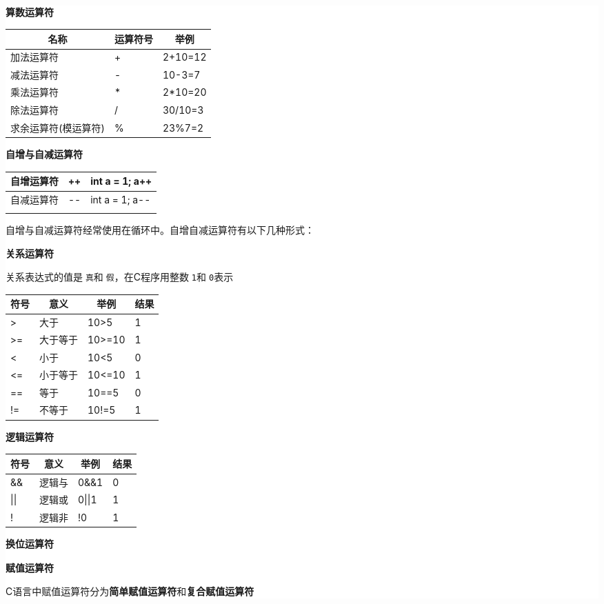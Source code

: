**算数运算符**

| 名称                 | 运算符号 | 举例    |
| -------------------- | -------- | ------- |
| 加法运算符           | +        | 2+10=12 |
| 减法运算符           | -        | 10-3=7  |
| 乘法运算符           | *        | 2*10=20 |
| 除法运算符           | /        | 30/10=3 |
| 求余运算符(模运算符) | %        | 23%7=2  |

**自增与自减运算符**

| 自增运算符 | ++ | int a = 1; a++ |
| ---------- | -- | -------------- |
| 自减运算符 | -- | int a = 1; a-- |
|            |    |                |

自增与自减运算符经常使用在循环中。自增自减运算符有以下几种形式：

**关系运算符**

关系表达式的值是 `真`和 `假`，在C程序用整数 `1`和 `0`表示

| 符号 | 意义     | 举例   | 结果 |
| ---- | -------- | ------ | ---- |
| >    | 大于     | 10>5   | 1    |
| >=   | 大于等于 | 10>=10 | 1    |
| <    | 小于     | 10<5   | 0    |
| <=   | 小于等于 | 10<=10 | 1    |
| ==   | 等于     | 10==5  | 0    |
| !=   | 不等于   | 10!=5  | 1    |

**逻辑运算符**

| 符号 | 意义   | 举例   | 结果 |
| ---- | ------ | ------ | ---- |
| &&   | 逻辑与 | 0&&1   | 0    |
| \|\| | 逻辑或 | 0\|\|1 | 1    |
| !    | 逻辑非 | !0     | 1    |

**换位运算符**

**赋值运算符**

C语言中赋值运算符分为**简单赋值运算符**和**复合赋值运算符**
